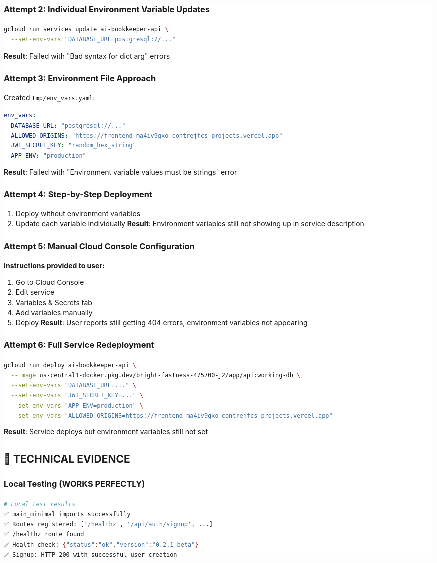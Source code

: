 ### **Attempt 2: Individual Environment Variable Updates**
```bash
gcloud run services update ai-bookkeeper-api \
  --set-env-vars "DATABASE_URL=postgresql://..."
```
**Result**: Failed with "Bad syntax for dict arg" errors

### **Attempt 3: Environment File Approach**
Created `tmp/env_vars.yaml`:
```yaml
env_vars:
  DATABASE_URL: "postgresql://..."
  ALLOWED_ORIGINS: "https://frontend-ma4iv9gxo-contrejfcs-projects.vercel.app"
  JWT_SECRET_KEY: "random_hex_string"
  APP_ENV: "production"
```
**Result**: Failed with "Environment variable values must be strings" error

### **Attempt 4: Step-by-Step Deployment**
1. Deploy without environment variables
2. Update each variable individually
**Result**: Environment variables still not showing up in service description

### **Attempt 5: Manual Cloud Console Configuration**
**Instructions provided to user:**
1. Go to Cloud Console
2. Edit service
3. Variables & Secrets tab
4. Add variables manually
5. Deploy
**Result**: User reports still getting 404 errors, environment variables not appearing

### **Attempt 6: Full Service Redeployment**
```bash
gcloud run deploy ai-bookkeeper-api \
  --image us-central1-docker.pkg.dev/bright-fastness-475700-j2/app/api:working-db \
  --set-env-vars "DATABASE_URL=..." \
  --set-env-vars "JWT_SECRET_KEY=..." \
  --set-env-vars "APP_ENV=production" \
  --set-env-vars "ALLOWED_ORIGINS=https://frontend-ma4iv9gxo-contrejfcs-projects.vercel.app"
```
**Result**: Service deploys but environment variables still not set

## 🔬 **TECHNICAL EVIDENCE**

### **Local Testing (WORKS PERFECTLY)**
```bash
# Local test results
✅ main_minimal imports successfully
✅ Routes registered: ['/healthz', '/api/auth/signup', ...]
✅ /healthz route found
✅ Health check: {"status":"ok","version":"0.2.1-beta"}
✅ Signup: HTTP 200 with successful user creation
```
